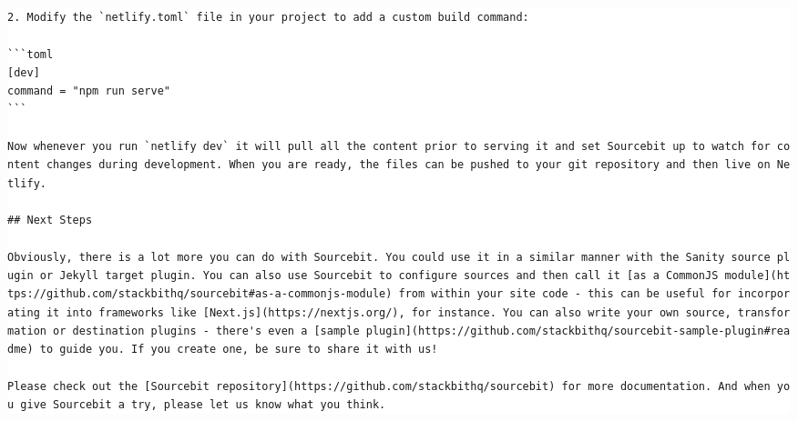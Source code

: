 ````
2. Modify the `netlify.toml` file in your project to add a custom build command:

```toml
[dev]
command = "npm run serve"
```

Now whenever you run `netlify dev` it will pull all the content prior to serving it and set Sourcebit up to watch for content changes during development. When you are ready, the files can be pushed to your git repository and then live on Netlify.

## Next Steps

Obviously, there is a lot more you can do with Sourcebit. You could use it in a similar manner with the Sanity source plugin or Jekyll target plugin. You can also use Sourcebit to configure sources and then call it [as a CommonJS module](https://github.com/stackbithq/sourcebit#as-a-commonjs-module) from within your site code - this can be useful for incorporating it into frameworks like [Next.js](https://nextjs.org/), for instance. You can also write your own source, transformation or destination plugins - there's even a [sample plugin](https://github.com/stackbithq/sourcebit-sample-plugin#readme) to guide you. If you create one, be sure to share it with us!

Please check out the [Sourcebit repository](https://github.com/stackbithq/sourcebit) for more documentation. And when you give Sourcebit a try, please let us know what you think.
````
